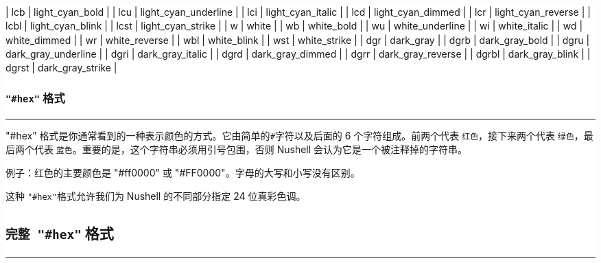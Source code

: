 | lcb    | light_cyan_bold        |
| lcu    | light_cyan_underline   |
| lci    | light_cyan_italic      |
| lcd    | light_cyan_dimmed      |
| lcr    | light_cyan_reverse     |
| lcbl   | light_cyan_blink       |
| lcst   | light_cyan_strike      |
| w      | white                  |
| wb     | white_bold             |
| wu     | white_underline        |
| wi     | white_italic           |
| wd     | white_dimmed           |
| wr     | white_reverse          |
| wbl    | white_blink            |
| wst    | white_strike           |
| dgr    | dark_gray              |
| dgrb   | dark_gray_bold         |
| dgru   | dark_gray_underline    |
| dgri   | dark_gray_italic       |
| dgrd   | dark_gray_dimmed       |
| dgrr   | dark_gray_reverse      |
| dgrbl  | dark_gray_blink        |
| dgrst  | dark_gray_strike       |

### `"#hex"` 格式

---

"#hex" 格式是你通常看到的一种表示颜色的方式。它由简单的`#`字符以及后面的 6 个字符组成。前两个代表 `红色`，接下来两个代表 `绿色`，最后两个代表 `蓝色`。重要的是，这个字符串必须用引号包围，否则 Nushell 会认为它是一个被注释掉的字符串。

例子：红色的主要颜色是 "#ff0000" 或 "#FF0000"。字母的大写和小写没有区别。

这种 `"#hex"`格式允许我们为 Nushell 的不同部分指定 24 位真彩色调。

## `完整 "#hex"` 格式

---